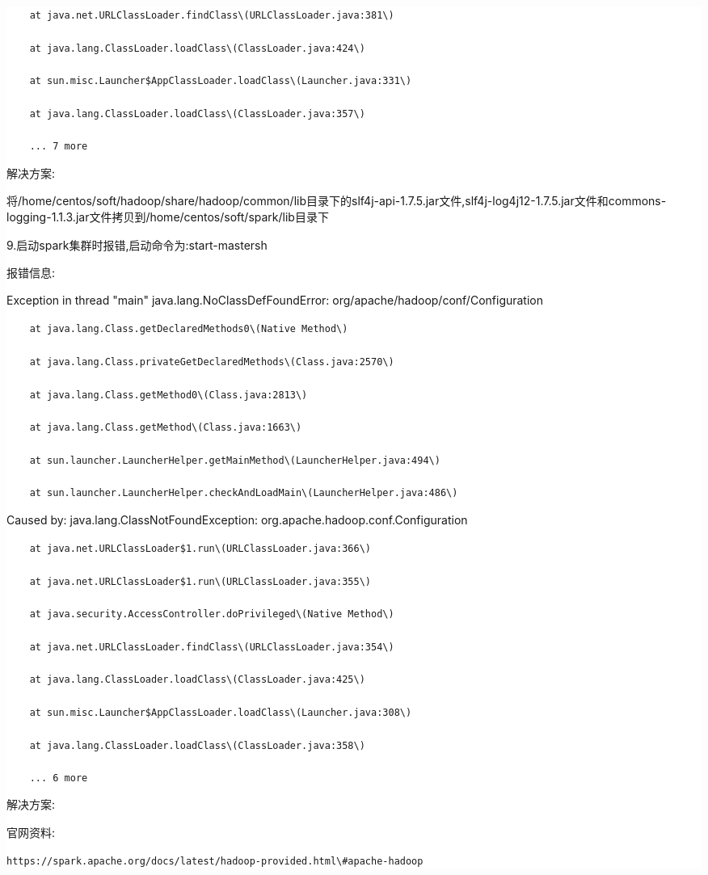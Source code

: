         at java.net.URLClassLoader.findClass\(URLClassLoader.java:381\)

        at java.lang.ClassLoader.loadClass\(ClassLoader.java:424\)

        at sun.misc.Launcher$AppClassLoader.loadClass\(Launcher.java:331\)

        at java.lang.ClassLoader.loadClass\(ClassLoader.java:357\)

        ... 7 more

解决方案:

将/home/centos/soft/hadoop/share/hadoop/common/lib目录下的slf4j-api-1.7.5.jar文件,slf4j-log4j12-1.7.5.jar文件和commons-logging-1.1.3.jar文件拷贝到/home/centos/soft/spark/lib目录下











9.启动spark集群时报错,启动命令为:start-mastersh

报错信息:



Exception in thread "main" java.lang.NoClassDefFoundError: org/apache/hadoop/conf/Configuration

        at java.lang.Class.getDeclaredMethods0\(Native Method\)

        at java.lang.Class.privateGetDeclaredMethods\(Class.java:2570\)

        at java.lang.Class.getMethod0\(Class.java:2813\)

        at java.lang.Class.getMethod\(Class.java:1663\)

        at sun.launcher.LauncherHelper.getMainMethod\(LauncherHelper.java:494\)

        at sun.launcher.LauncherHelper.checkAndLoadMain\(LauncherHelper.java:486\)

Caused by: java.lang.ClassNotFoundException: org.apache.hadoop.conf.Configuration

        at java.net.URLClassLoader$1.run\(URLClassLoader.java:366\)

        at java.net.URLClassLoader$1.run\(URLClassLoader.java:355\)

        at java.security.AccessController.doPrivileged\(Native Method\)

        at java.net.URLClassLoader.findClass\(URLClassLoader.java:354\)

        at java.lang.ClassLoader.loadClass\(ClassLoader.java:425\)

        at sun.misc.Launcher$AppClassLoader.loadClass\(Launcher.java:308\)

        at java.lang.ClassLoader.loadClass\(ClassLoader.java:358\)

        ... 6 more

解决方案:

官网资料:

    https://spark.apache.org/docs/latest/hadoop-provided.html\#apache-hadoop
